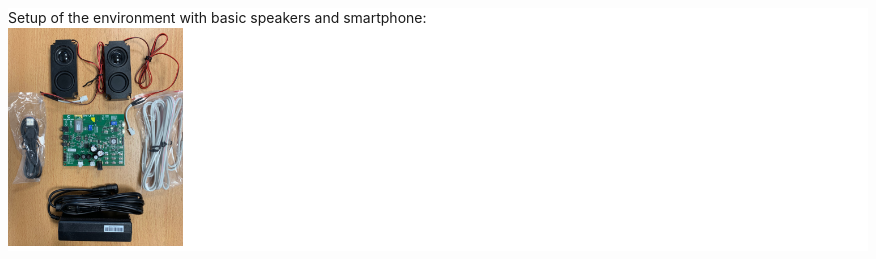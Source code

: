 <p>Setup of the environment with basic speakers and smartphone:</br>
<img border="0" alt="BM64 EVB" src="Doc/BM64-EVB_SPEAKERS.png" width="175">
&nbsp;&nbsp;&nbsp;&nbsp;&nbsp;&nbsp;&nbsp;